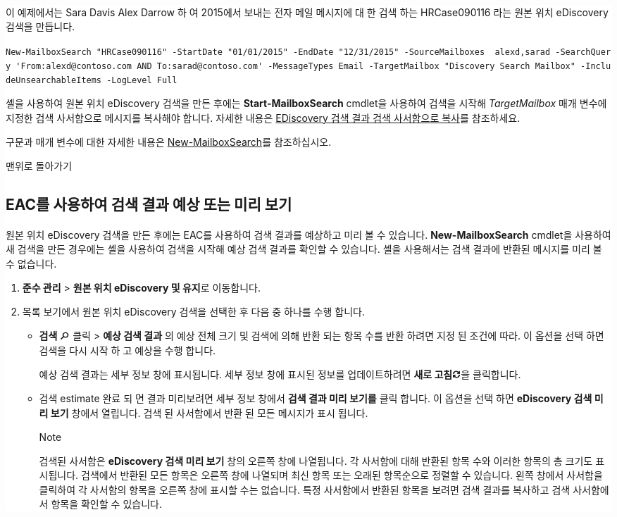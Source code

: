 

이 예제에서는 Sara Davis Alex Darrow 하 여 2015에서 보내는 전자 메일 메시지에 대 한 검색 하는 HRCase090116 라는 원본 위치 eDiscovery 검색을 만듭니다.

    New-MailboxSearch "HRCase090116" -StartDate "01/01/2015" -EndDate "12/31/2015" -SourceMailboxes  alexd,sarad -SearchQuery 'From:alexd@contoso.com AND To:sarad@contoso.com' -MessageTypes Email -TargetMailbox "Discovery Search Mailbox" -IncludeUnsearchableItems -LogLevel Full

셸을 사용하여 원본 위치 eDiscovery 검색을 만든 후에는 **Start-MailboxSearch** cmdlet을 사용하여 검색을 시작해 *TargetMailbox* 매개 변수에 지정한 검색 사서함으로 메시지를 복사해야 합니다. 자세한 내용은 [EDiscovery 검색 결과 검색 사서함으로 복사](copy-ediscovery-search-results-to-a-discovery-mailbox-exchange-2013-help.md)를 참조하세요.

구문과 매개 변수에 대한 자세한 내용은 [New-MailboxSearch](https://technet.microsoft.com/ko-kr/library/dd298064\(v=exchg.150\))를 참조하십시오.

맨위로 돌아가기

## EAC를 사용하여 검색 결과 예상 또는 미리 보기

원본 위치 eDiscovery 검색을 만든 후에는 EAC를 사용하여 검색 결과를 예상하고 미리 볼 수 있습니다. **New-MailboxSearch** cmdlet을 사용하여 새 검색을 만든 경우에는 셸을 사용하여 검색을 시작해 예상 검색 결과를 확인할 수 있습니다. 셸을 사용해서는 검색 결과에 반환된 메시지를 미리 볼 수 없습니다.

1.  **준수 관리** \> **원본 위치 eDiscovery 및 유지**로 이동합니다.

2.  목록 보기에서 원본 위치 eDiscovery 검색을 선택한 후 다음 중 하나를 수행 합니다.
    
      - **검색** ![검색 아이콘](images/Dd353189.773574d0-9b92-4cab-9f6b-81532c7418b9(EXCHG.150).gif "검색 아이콘") 클릭 \> **예상 검색 결과** 의 예상 전체 크기 및 검색에 의해 반환 되는 항목 수를 반환 하려면 지정 된 조건에 따라. 이 옵션을 선택 하면 검색을 다시 시작 하 고 예상을 수행 합니다.
        
        예상 검색 결과는 세부 정보 창에 표시됩니다. 세부 정보 창에 표시된 정보를 업데이트하려면 **새로 고침**![새로 고침 아이콘](images/Dd353189.85f271ca-32a4-426c-842a-d2172567099d(EXCHG.150).gif "새로 고침 아이콘")을 클릭합니다.
    
      - 검색 estimate 완료 되 면 결과 미리보려면 세부 정보 창에서 **검색 결과 미리 보기를** 클릭 합니다. 이 옵션을 선택 하면 **eDiscovery 검색 미리 보기** 창에서 열립니다. 검색 된 사서함에서 반환 된 모든 메시지가 표시 됩니다.
        

        > [!NOTE]
        > 검색된 사서함은 <STRONG>eDiscovery 검색 미리 보기</STRONG> 창의 오른쪽 창에 나열됩니다. 각 사서함에 대해 반환된 항목 수와 이러한 항목의 총 크기도 표시됩니다. 검색에서 반환된 모든 항목은 오른쪽 창에 나열되며 최신 항목 또는 오래된 항목순으로 정렬할 수 있습니다. 왼쪽 창에서 사서함을 클릭하여 각 사서함의 항목을 오른쪽 창에 표시할 수는 없습니다. 특정 사서함에서 반환된 항목을 보려면 검색 결과를 복사하고 검색 사서함에서 항목을 확인할 수 있습니다.

    